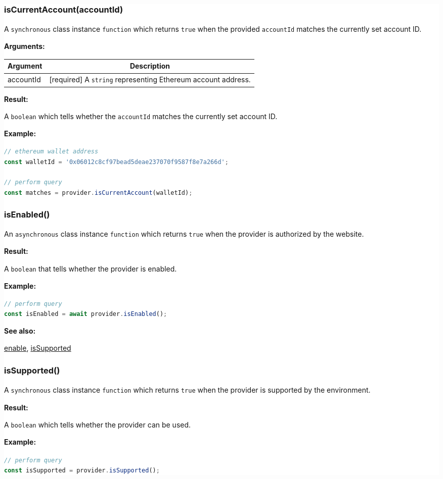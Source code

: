 ### isCurrentAccount(accountId)

A `synchronous` class instance `function` which returns `true` when the provided `accountId` matches the currently set account ID.

**Arguments:**

| Argument | Description
|-|-
| accountId | [required] A `string` representing Ethereum account address.

**Result:**

A `boolean` which tells whether the `accountId` matches the currently set account ID.

**Example:**

```ts
// ethereum wallet address
const walletId = '0x06012c8cf97bead5deae237070f9587f8e7a266d';

// perform query
const matches = provider.isCurrentAccount(walletId);
```

### isEnabled()

An `asynchronous` class instance `function` which returns `true` when the provider is authorized by the website.

**Result:**

A `boolean` that tells whether the provider is enabled.

**Example:**

```ts
// perform query
const isEnabled = await provider.isEnabled();
```

**See also:**

[enable](#enable), [isSupported](#is-supported)

### isSupported()

A `synchronous` class instance `function` which returns `true` when the provider is supported by the environment.

**Result:**

A `boolean` which tells whether the provider can be used.

**Example:**

```ts
// perform query
const isSupported = provider.isSupported();
```
